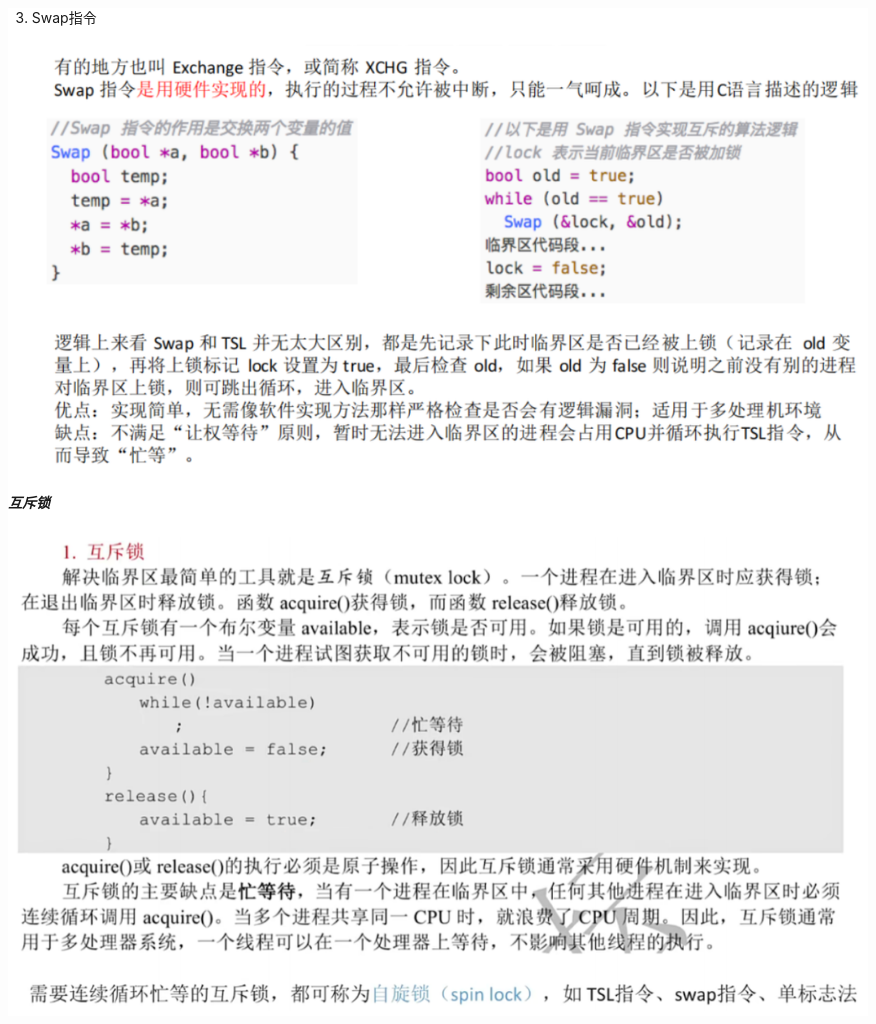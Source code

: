3. Swap指令

   ![image-20241111170243511](操作系统.assets/image-20241111170243511.png)

##### 互斥锁

![image-20241111170314563](操作系统.assets/image-20241111170314563.png)
